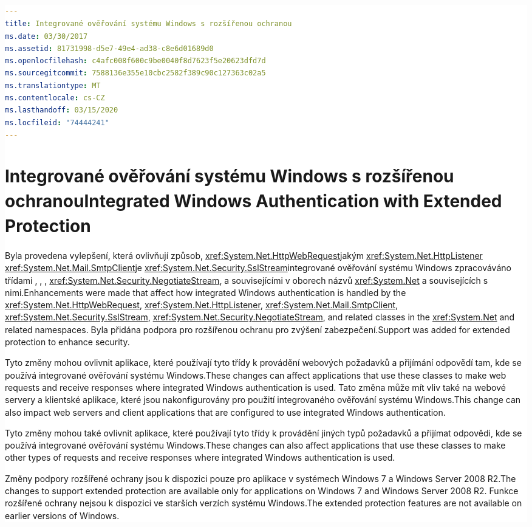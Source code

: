 ```yaml
---
title: Integrované ověřování systému Windows s rozšířenou ochranou
ms.date: 03/30/2017
ms.assetid: 81731998-d5e7-49e4-ad38-c8e6d01689d0
ms.openlocfilehash: c4afc008f600c9be0040f8d7623f5e20623dfd7d
ms.sourcegitcommit: 7588136e355e10cbc2582f389c90c127363c02a5
ms.translationtype: MT
ms.contentlocale: cs-CZ
ms.lasthandoff: 03/15/2020
ms.locfileid: "74444241"
---
```

# <a name="integrated-windows-authentication-with-extended-protection"></a><span data-ttu-id="d49b4-102">Integrované ověřování systému Windows s rozšířenou ochranou</span><span class="sxs-lookup"><span data-stu-id="d49b4-102">Integrated Windows Authentication with Extended Protection</span></span>
<span data-ttu-id="d49b4-103">Byla provedena vylepšení, která ovlivňují způsob, <xref:System.Net.HttpWebRequest>jakým <xref:System.Net.HttpListener> <xref:System.Net.Mail.SmtpClient>je <xref:System.Net.Security.SslStream>integrované ověřování systému Windows zpracováváno třídami , , , <xref:System.Net.Security.NegotiateStream>, a souvisejícími v oborech názvů <xref:System.Net> a souvisejících s nimi.</span><span class="sxs-lookup"><span data-stu-id="d49b4-103">Enhancements were made that affect how integrated Windows authentication is handled by the <xref:System.Net.HttpWebRequest>, <xref:System.Net.HttpListener>, <xref:System.Net.Mail.SmtpClient>, <xref:System.Net.Security.SslStream>, <xref:System.Net.Security.NegotiateStream>, and related classes in the <xref:System.Net> and related namespaces.</span></span> <span data-ttu-id="d49b4-104">Byla přidána podpora pro rozšířenou ochranu pro zvýšení zabezpečení.</span><span class="sxs-lookup"><span data-stu-id="d49b4-104">Support was added for extended protection to enhance security.</span></span>  
  
 <span data-ttu-id="d49b4-105">Tyto změny mohou ovlivnit aplikace, které používají tyto třídy k provádění webových požadavků a přijímání odpovědí tam, kde se používá integrované ověřování systému Windows.</span><span class="sxs-lookup"><span data-stu-id="d49b4-105">These changes can affect applications that use these classes to make web requests and receive responses where integrated Windows authentication is used.</span></span> <span data-ttu-id="d49b4-106">Tato změna může mít vliv také na webové servery a klientské aplikace, které jsou nakonfigurovány pro použití integrovaného ověřování systému Windows.</span><span class="sxs-lookup"><span data-stu-id="d49b4-106">This change can also impact web servers and client applications that are configured to use integrated Windows authentication.</span></span>  
  
 <span data-ttu-id="d49b4-107">Tyto změny mohou také ovlivnit aplikace, které používají tyto třídy k provádění jiných typů požadavků a přijímat odpovědi, kde se používá integrované ověřování systému Windows.</span><span class="sxs-lookup"><span data-stu-id="d49b4-107">These changes can also affect applications that use these classes to make other types of requests and receive responses where integrated Windows authentication is used.</span></span>  
  
 <span data-ttu-id="d49b4-108">Změny podpory rozšířené ochrany jsou k dispozici pouze pro aplikace v systémech Windows 7 a Windows Server 2008 R2.</span><span class="sxs-lookup"><span data-stu-id="d49b4-108">The changes to support extended protection are available only for applications on Windows 7 and Windows Server 2008 R2.</span></span> <span data-ttu-id="d49b4-109">Funkce rozšířené ochrany nejsou k dispozici ve starších verzích systému Windows.</span><span class="sxs-lookup"><span data-stu-id="d49b4-109">The extended protection features are not available on earlier versions of Windows.</span></span>  
  